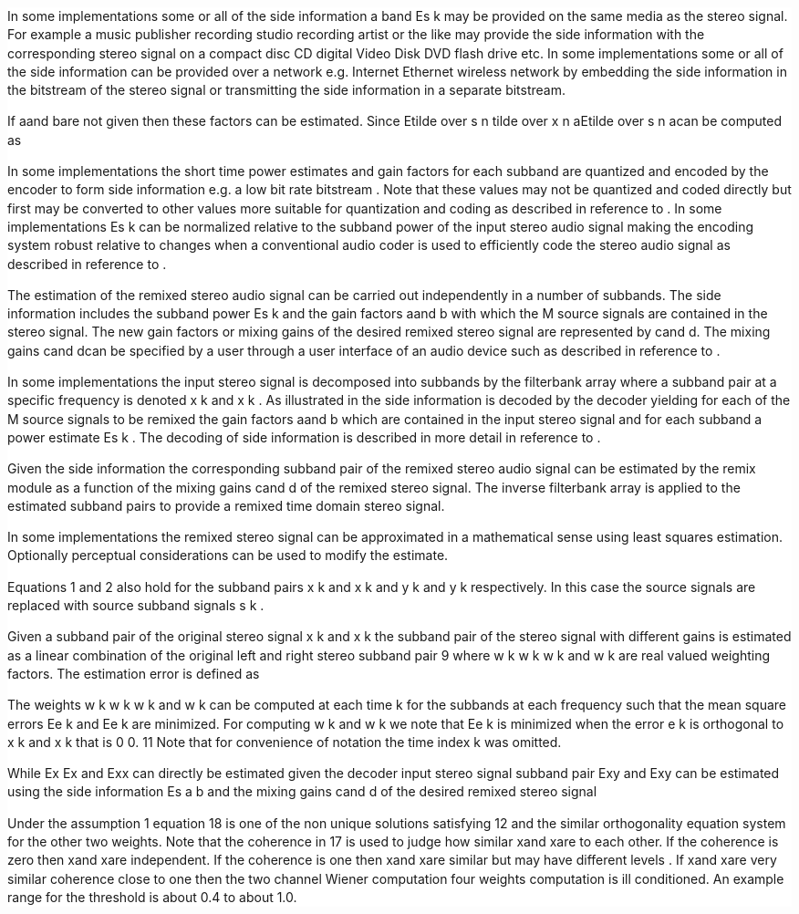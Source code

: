 In some implementations some or all of the side information a band Es k may be provided on the same media as the stereo signal. For example a music publisher recording studio recording artist or the like may provide the side information with the corresponding stereo signal on a compact disc CD digital Video Disk DVD flash drive etc. In some implementations some or all of the side information can be provided over a network e.g. Internet Ethernet wireless network by embedding the side information in the bitstream of the stereo signal or transmitting the side information in a separate bitstream.

If aand bare not given then these factors can be estimated. Since Etilde over s n tilde over x n aEtilde over s n acan be computed as

In some implementations the short time power estimates and gain factors for each subband are quantized and encoded by the encoder to form side information e.g. a low bit rate bitstream . Note that these values may not be quantized and coded directly but first may be converted to other values more suitable for quantization and coding as described in reference to . In some implementations Es k can be normalized relative to the subband power of the input stereo audio signal making the encoding system robust relative to changes when a conventional audio coder is used to efficiently code the stereo audio signal as described in reference to .

The estimation of the remixed stereo audio signal can be carried out independently in a number of subbands. The side information includes the subband power Es k and the gain factors aand b with which the M source signals are contained in the stereo signal. The new gain factors or mixing gains of the desired remixed stereo signal are represented by cand d. The mixing gains cand dcan be specified by a user through a user interface of an audio device such as described in reference to .

In some implementations the input stereo signal is decomposed into subbands by the filterbank array where a subband pair at a specific frequency is denoted x k and x k . As illustrated in the side information is decoded by the decoder yielding for each of the M source signals to be remixed the gain factors aand b which are contained in the input stereo signal and for each subband a power estimate Es k . The decoding of side information is described in more detail in reference to .

Given the side information the corresponding subband pair of the remixed stereo audio signal can be estimated by the remix module as a function of the mixing gains cand d of the remixed stereo signal. The inverse filterbank array is applied to the estimated subband pairs to provide a remixed time domain stereo signal.

In some implementations the remixed stereo signal can be approximated in a mathematical sense using least squares estimation. Optionally perceptual considerations can be used to modify the estimate.

Equations 1 and 2 also hold for the subband pairs x k and x k and y k and y k respectively. In this case the source signals are replaced with source subband signals s k .

Given a subband pair of the original stereo signal x k and x k the subband pair of the stereo signal with different gains is estimated as a linear combination of the original left and right stereo subband pair 9 where w k w k w k and w k are real valued weighting factors. The estimation error is defined as

The weights w k w k w k and w k can be computed at each time k for the subbands at each frequency such that the mean square errors Ee k and Ee k are minimized. For computing w k and w k we note that Ee k is minimized when the error e k is orthogonal to x k and x k that is 0 0. 11 Note that for convenience of notation the time index k was omitted.

While Ex Ex and Exx can directly be estimated given the decoder input stereo signal subband pair Exy and Exy can be estimated using the side information Es a b and the mixing gains cand d of the desired remixed stereo signal 

Under the assumption 1 equation 18 is one of the non unique solutions satisfying 12 and the similar orthogonality equation system for the other two weights. Note that the coherence in 17 is used to judge how similar xand xare to each other. If the coherence is zero then xand xare independent. If the coherence is one then xand xare similar but may have different levels . If xand xare very similar coherence close to one then the two channel Wiener computation four weights computation is ill conditioned. An example range for the threshold is about 0.4 to about 1.0.
